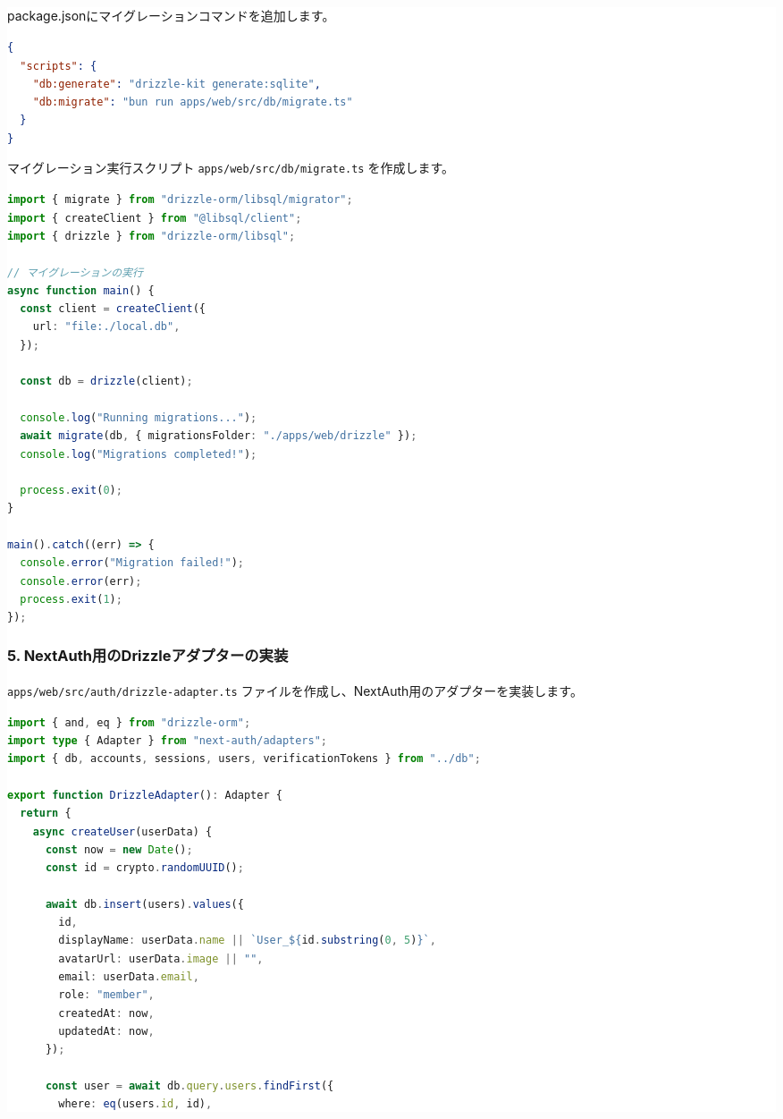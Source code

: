 package.jsonにマイグレーションコマンドを追加します。

```json
{
  "scripts": {
    "db:generate": "drizzle-kit generate:sqlite",
    "db:migrate": "bun run apps/web/src/db/migrate.ts"
  }
}
```

マイグレーション実行スクリプト `apps/web/src/db/migrate.ts` を作成します。

```typescript
import { migrate } from "drizzle-orm/libsql/migrator";
import { createClient } from "@libsql/client";
import { drizzle } from "drizzle-orm/libsql";

// マイグレーションの実行
async function main() {
  const client = createClient({
    url: "file:./local.db",
  });

  const db = drizzle(client);

  console.log("Running migrations...");
  await migrate(db, { migrationsFolder: "./apps/web/drizzle" });
  console.log("Migrations completed!");

  process.exit(0);
}

main().catch((err) => {
  console.error("Migration failed!");
  console.error(err);
  process.exit(1);
});
```

### 5. NextAuth用のDrizzleアダプターの実装

`apps/web/src/auth/drizzle-adapter.ts` ファイルを作成し、NextAuth用のアダプターを実装します。

```typescript
import { and, eq } from "drizzle-orm";
import type { Adapter } from "next-auth/adapters";
import { db, accounts, sessions, users, verificationTokens } from "../db";

export function DrizzleAdapter(): Adapter {
  return {
    async createUser(userData) {
      const now = new Date();
      const id = crypto.randomUUID();

      await db.insert(users).values({
        id,
        displayName: userData.name || `User_${id.substring(0, 5)}`,
        avatarUrl: userData.image || "",
        email: userData.email,
        role: "member",
        createdAt: now,
        updatedAt: now,
      });

      const user = await db.query.users.findFirst({
        where: eq(users.id, id),
```